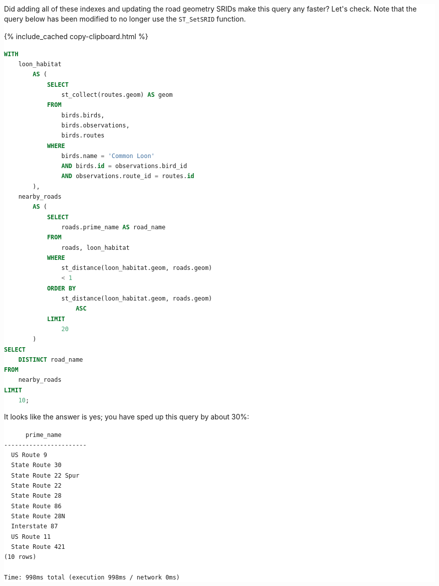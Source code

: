 Did adding all of these indexes and updating the road geometry SRIDs make this query any faster?  Let's check. Note that the query below has been modified to no longer use the `ST_SetSRID` function.

{% include_cached copy-clipboard.html %}
~~~ sql
WITH
	loon_habitat
		AS (
			SELECT
				st_collect(routes.geom) AS geom
			FROM
				birds.birds,
				birds.observations,
				birds.routes
			WHERE
				birds.name = 'Common Loon'
				AND birds.id = observations.bird_id
				AND observations.route_id = routes.id
		),
	nearby_roads
		AS (
			SELECT
				roads.prime_name AS road_name
			FROM
				roads, loon_habitat
			WHERE
				st_distance(loon_habitat.geom, roads.geom)
				< 1
			ORDER BY
				st_distance(loon_habitat.geom, roads.geom)
					ASC
			LIMIT
				20
		)
SELECT
	DISTINCT road_name
FROM
	nearby_roads
LIMIT
	10;
~~~

It looks like the answer is yes; you have sped up this query by about 30%:

~~~
      prime_name
-----------------------
  US Route 9
  State Route 30
  State Route 22 Spur
  State Route 22
  State Route 28
  State Route 86
  State Route 28N
  Interstate 87
  US Route 11
  State Route 421
(10 rows)

Time: 998ms total (execution 998ms / network 0ms)
~~~
